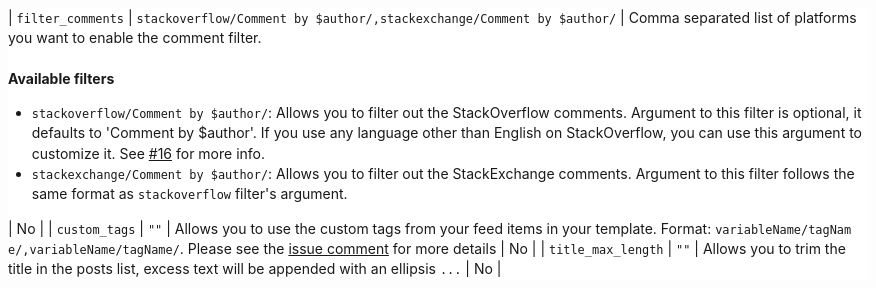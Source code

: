 | `filter_comments`         | `stackoverflow/Comment by $author/,stackexchange/Comment by $author/`  | Comma separated list of platforms you want to enable the comment filter.<br/><br/>**Available filters**<ul><li>`stackoverflow/Comment by $author/`: Allows you to filter out the StackOverflow comments. Argument to this filter is optional, it defaults to 'Comment by $author'. If you use any language other than English on StackOverflow, you can use this argument to customize it. See [#16](https://github.com/gautamkrishnar/blog-post-workflow/issues/16) for more info.</li><li>`stackexchange/Comment by $author/`: Allows you to filter out the StackExchange comments. Argument to this filter follows the same format as `stackoverflow` filter's argument.</li></ul>                                                                                                                                                                                                                                                                                                                                                                                                                                                                                                                                                                                                                                                                                                                                                                                                                                                                                                                                                                                                                                                                    | No       |
| `custom_tags`             | `""`                                                                   | Allows you to use the custom tags from your feed items in your template. Format: `variableName/tagName/,variableName/tagName/`. Please see the [issue comment](https://github.com/gautamkrishnar/blog-post-workflow/issues/28#issuecomment-696024087) for more details                                                                                                                                                                                                                                                                                                                                                                                                                                                                                                                                                                                                                                                                                                                                                                                                                                                                                                                                                                                                                                                                                                                                                                                                                                                                                                                                                                                                                                                                                   | No       |
| `title_max_length`        | `""`                                                                   | Allows you to trim the title in the posts list, excess text will be appended with an ellipsis `...`                                                                                                                                                                                                                                                                                                                                                                                                                                                                                                                                                                                                                                                                                                                                                                                                                                                                                                                                                                                                                                                                                                                                                                                                                                                                                                                                                                                                                                                                                                                                                                                                                                                      | No       |